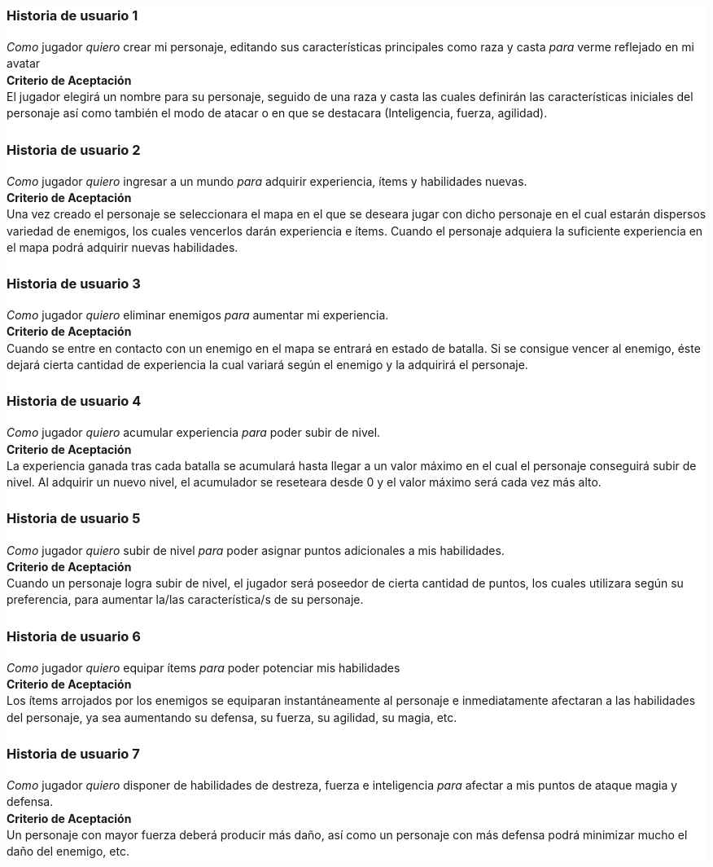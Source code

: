 ### Historia de usuario 1 ###
*Como* jugador *quiero* crear mi personaje, editando sus características principales como raza y casta *para* verme reflejado en mi avatar  
**Criterio de Aceptación**  
El jugador elegirá un nombre para su personaje, seguido de una raza y casta las cuales definirán las características iniciales del personaje así como también el modo de atacar o en que se destacara (Inteligencia, fuerza, agilidad).

### Historia de usuario 2 ###
*Como* jugador *quiero* ingresar a un mundo *para* adquirir experiencia, ítems y habilidades nuevas.  
**Criterio de Aceptación**  
Una vez creado el personaje se seleccionara el mapa en el que se deseara jugar con dicho personaje en el cual estarán dispersos variedad de enemigos, los cuales vencerlos darán experiencia e ítems. Cuando el personaje adquiera la suficiente experiencia en el mapa podrá adquirir nuevas habilidades. 

### Historia de usuario 3 ###
*Como* jugador *quiero* eliminar enemigos *para* aumentar mi experiencia.  
**Criterio de Aceptación**  
Cuando se entre en contacto con un enemigo en el mapa se entrará en estado de batalla. Si se consigue vencer al enemigo, éste dejará cierta cantidad de experiencia la cual variará según el enemigo y la adquirirá el personaje.

### Historia de usuario 4 ###
*Como* jugador *quiero* acumular experiencia *para* poder subir de nivel.  
**Criterio de Aceptación**  
La experiencia ganada tras cada batalla se acumulará hasta llegar a un valor máximo en el cual el personaje conseguirá subir de nivel. Al adquirir un nuevo nivel, el acumulador se reseteara desde 0 y el valor máximo será cada vez más alto.

### Historia de usuario 5 ###
*Como* jugador *quiero* subir de nivel *para* poder asignar puntos adicionales a mis habilidades.  
**Criterio de Aceptación**  
Cuando un personaje logra subir de nivel, el jugador será poseedor de cierta cantidad de puntos, los cuales utilizara según su preferencia, para aumentar la/las característica/s de su personaje.

### Historia de usuario 6 ###
*Como* jugador *quiero* equipar ítems *para* poder potenciar mis habilidades  
**Criterio de Aceptación**  
Los ítems arrojados por los enemigos se equiparan instantáneamente al personaje e inmediatamente afectaran a las habilidades del personaje, ya sea aumentando su defensa, su fuerza, su agilidad, su magia, etc. 

### Historia de usuario 7 ###
*Como* jugador *quiero* disponer de habilidades de destreza, fuerza e inteligencia *para* afectar a mis puntos de ataque magia y defensa.  
**Criterio de Aceptación**  
Un personaje con mayor fuerza deberá producir más daño, así como un personaje con más defensa podrá minimizar mucho el daño del enemigo, etc.
